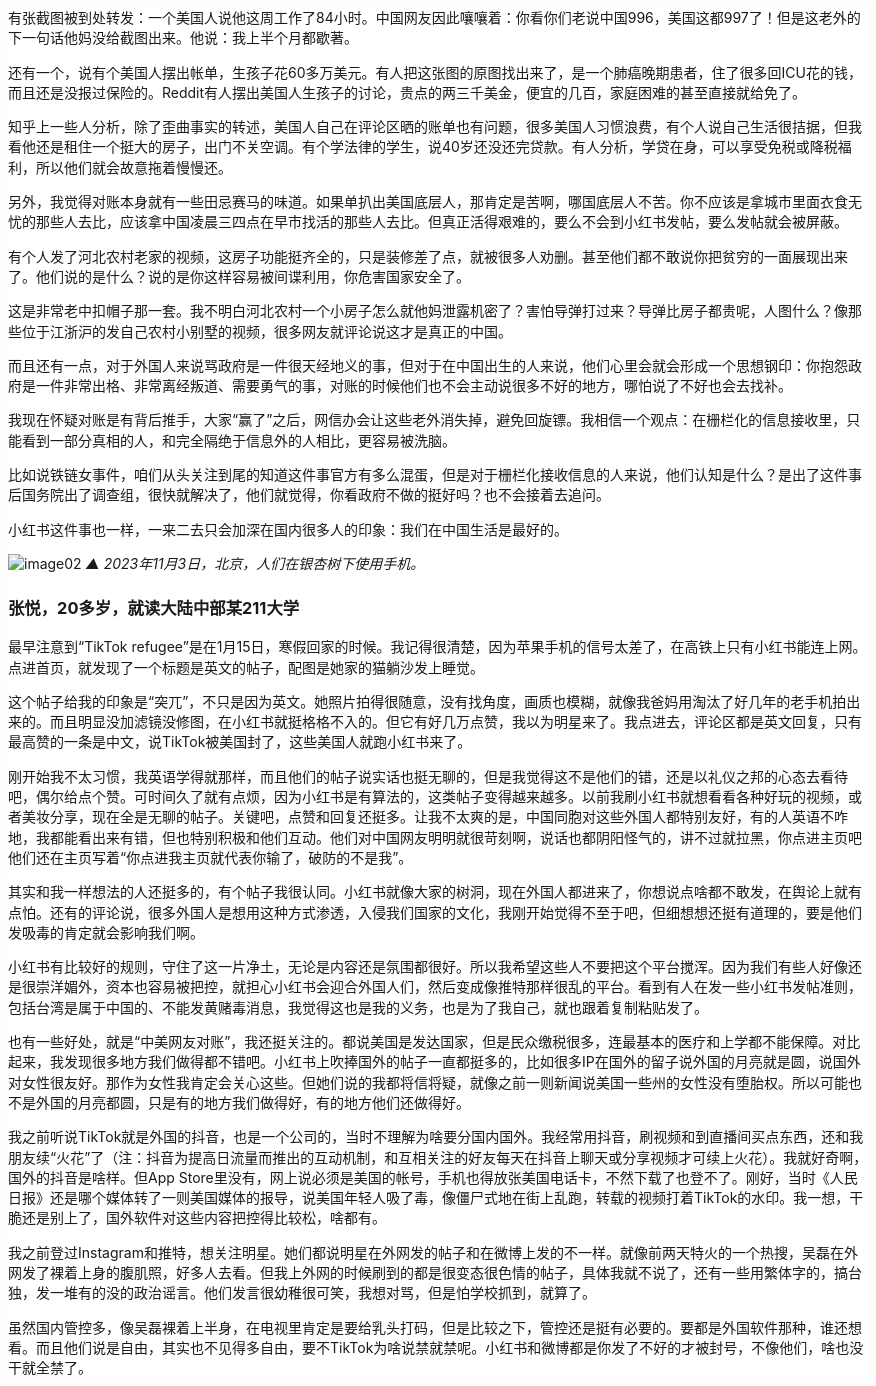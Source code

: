 有张截图被到处转发：一个美国人说他这周工作了84小时。中国网友因此嚷嚷着：你看你们老说中国996，美国这都997了！但是这老外的下一句话他妈没给截图出来。他说：我上半个月都歇著。

还有一个，说有个美国人摆出帐单，生孩子花60多万美元。有人把这张图的原图找出来了，是一个肺癌晚期患者，住了很多回ICU花的钱，而且还是没报过保险的。Reddit有人摆出美国人生孩子的讨论，贵点的两三千美金，便宜的几百，家庭困难的甚至直接就给免了。

知乎上一些人分析，除了歪曲事实的转述，美国人自己在评论区晒的账单也有问题，很多美国人习惯浪费，有个人说自己生活很拮据，但我看他还是租住一个挺大的房子，出门不关空调。有个学法律的学生，说40岁还没还完贷款。有人分析，学贷在身，可以享受免税或降税福利，所以他们就会故意拖着慢慢还。

另外，我觉得对账本身就有一些田忌赛马的味道。如果单扒出美国底层人，那肯定是苦啊，哪国底层人不苦。你不应该是拿城市里面衣食无忧的那些人去比，应该拿中国凌晨三四点在早市找活的那些人去比。但真正活得艰难的，要么不会到小红书发帖，要么发帖就会被屏蔽。

有个人发了河北农村老家的视频，这房子功能挺齐全的，只是装修差了点，就被很多人劝删。甚至他们都不敢说你把贫穷的一面展现出来了。他们说的是什么？说的是你这样容易被间谍利用，你危害国家安全了。

这是非常老中扣帽子那一套。我不明白河北农村一个小房子怎么就他妈泄露机密了？害怕导弹打过来？导弹比房子都贵呢，人图什么？像那些位于江浙沪的发自己农村小别墅的视频，很多网友就评论说这才是真正的中国。

而且还有一点，对于外国人来说骂政府是一件很天经地义的事，但对于在中国出生的人来说，他们心里会就会形成一个思想钢印：你抱怨政府是一件非常出格、非常离经叛道、需要勇气的事，对账的时候他们也不会主动说很多不好的地方，哪怕说了不好也会去找补。

我现在怀疑对账是有背后推手，大家“赢了”之后，网信办会让这些老外消失掉，避免回旋镖。我相信一个观点：在栅栏化的信息接收里，只能看到一部分真相的人，和完全隔绝于信息外的人相比，更容易被洗脑。

比如说铁链女事件，咱们从头关注到尾的知道这件事官方有多么混蛋，但是对于栅栏化接收信息的人来说，他们认知是什么？是出了这件事后国务院出了调查组，很快就解决了，他们就觉得，你看政府不做的挺好吗？也不会接着去追问。

小红书这件事也一样，一来二去只会加深在国内很多人的印象：我们在中国生活是最好的。

![image02](https://i.imgur.com/Mwcn9Hs.jpeg)
_▲ 2023年11月3日，北京，人们在银杏树下使用手机。_


### 张悦，20多岁，就读大陆中部某211大学

最早注意到“TikTok refugee”是在1月15日，寒假回家的时候。我记得很清楚，因为苹果手机的信号太差了，在高铁上只有小红书能连上网。点进首页，就发现了一个标题是英文的帖子，配图是她家的猫躺沙发上睡觉。

这个帖子给我的印象是“突兀”，不只是因为英文。她照片拍得很随意，没有找角度，画质也模糊，就像我爸妈用淘汰了好几年的老手机拍出来的。而且明显没加滤镜没修图，在小红书就挺格格不入的。但它有好几万点赞，我以为明星来了。我点进去，评论区都是英文回复，只有最高赞的一条是中文，说TikTok被美国封了，这些美国人就跑小红书来了。

刚开始我不太习惯，我英语学得就那样，而且他们的帖子说实话也挺无聊的，但是我觉得这不是他们的错，还是以礼仪之邦的心态去看待吧，偶尔给点个赞。可时间久了就有点烦，因为小红书是有算法的，这类帖子变得越来越多。以前我刷小红书就想看看各种好玩的视频，或者美妆分享，现在全是无聊的帖子。关键吧，点赞和回复还挺多。让我不太爽的是，中国同胞对这些外国人都特别友好，有的人英语不咋地，我都能看出来有错，但也特别积极和他们互动。他们对中国网友明明就很苛刻啊，说话也都阴阳怪气的，讲不过就拉黑，你点进主页吧他们还在主页写着“你点进我主页就代表你输了，破防的不是我”。

其实和我一样想法的人还挺多的，有个帖子我很认同。小红书就像大家的树洞，现在外国人都进来了，你想说点啥都不敢发，在舆论上就有点怕。还有的评论说，很多外国人是想用这种方式渗透，入侵我们国家的文化，我刚开始觉得不至于吧，但细想想还挺有道理的，要是他们发吸毒的肯定就会影响我们啊。

小红书有比较好的规则，守住了这一片净土，无论是内容还是氛围都很好。所以我希望这些人不要把这个平台搅浑。因为我们有些人好像还是很崇洋媚外，资本也容易被把控，就担心小红书会迎合外国人们，然后变成像推特那样很乱的平台。看到有人在发一些小红书发帖准则，包括台湾是属于中国的、不能发黄赌毒消息，我觉得这也是我的义务，也是为了我自己，就也跟着复制粘贴发了。

也有一些好处，就是“中美网友对账”，我还挺关注的。都说美国是发达国家，但是民众缴税很多，连最基本的医疗和上学都不能保障。对比起来，我发现很多地方我们做得都不错吧。小红书上吹捧国外的帖子一直都挺多的，比如很多IP在国外的留子说外国的月亮就是圆，说国外对女性很友好。那作为女性我肯定会关心这些。但她们说的我都将信将疑，就像之前一则新闻说美国一些州的女性没有堕胎权。所以可能也不是外国的月亮都圆，只是有的地方我们做得好，有的地方他们还做得好。

我之前听说TikTok就是外国的抖音，也是一个公司的，当时不理解为啥要分国内国外。我经常用抖音，刷视频和到直播间买点东西，还和我朋友续“火花”了（注：抖音为提高日流量而推出的互动机制，和互相关注的好友每天在抖音上聊天或分享视频才可续上火花）。我就好奇啊，国外的抖音是啥样。但App Store里没有，网上说必须是美国的帐号，手机也得放张美国电话卡，不然下载了也登不了。刚好，当时《人民日报》还是哪个媒体转了一则美国媒体的报导，说美国年轻人吸了毒，像僵尸式地在街上乱跑，转载的视频打着TikTok的水印。我一想，干脆还是别上了，国外软件对这些内容把控得比较松，啥都有。

我之前登过Instagram和推特，想关注明星。她们都说明星在外网发的帖子和在微博上发的不一样。就像前两天特火的一个热搜，吴磊在外网发了裸着上身的腹肌照，好多人去看。但我上外网的时候刷到的都是很变态很色情的帖子，具体我就不说了，还有一些用繁体字的，搞台独，发一堆有的没的政治谣言。他们发言很幼稚很可笑，我想对骂，但是怕学校抓到，就算了。

虽然国内管控多，像吴磊裸着上半身，在电视里肯定是要给乳头打码，但是比较之下，管控还是挺有必要的。要都是外国软件那种，谁还想看。而且他们说是自由，其实也不见得多自由，要不TikTok为啥说禁就禁呢。小红书和微博都是你发了不好的才被封号，不像他们，啥也没干就全禁了。

